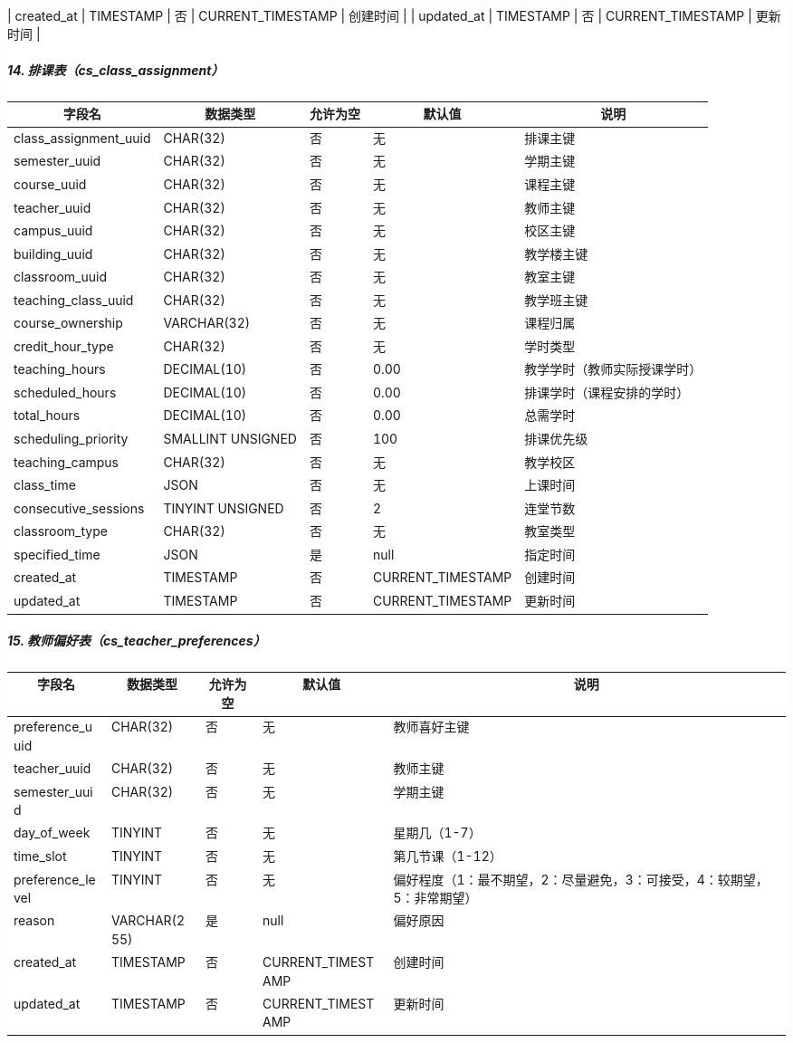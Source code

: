| created_at             | TIMESTAMP    | 否       | CURRENT_TIMESTAMP | 创建时间                                |
| updated_at             | TIMESTAMP    | 否       | CURRENT_TIMESTAMP | 更新时间                                |

##### 14. 排课表（cs_class_assignment）

| 字段名                | 数据类型          | 允许为空 | 默认值            | 说明                         |
| --------------------- | ----------------- | -------- | ----------------- | ---------------------------- |
| class_assignment_uuid | CHAR(32)          | 否       | 无                | 排课主键                     |
| semester_uuid         | CHAR(32)          | 否       | 无                | 学期主键                     |
| course_uuid           | CHAR(32)          | 否       | 无                | 课程主键                     |
| teacher_uuid          | CHAR(32)          | 否       | 无                | 教师主键                     |
| campus_uuid           | CHAR(32)          | 否       | 无                | 校区主键                     |
| building_uuid         | CHAR(32)          | 否       | 无                | 教学楼主键                   |
| classroom_uuid        | CHAR(32)          | 否       | 无                | 教室主键                     |
| teaching_class_uuid   | CHAR(32)          | 否       | 无                | 教学班主键                   |
| course_ownership      | VARCHAR(32)       | 否       | 无                | 课程归属                     |
| credit_hour_type      | CHAR(32)          | 否       | 无                | 学时类型                     |
| teaching_hours        | DECIMAL(10)       | 否       | 0.00              | 教学学时（教师实际授课学时） |
| scheduled_hours       | DECIMAL(10)       | 否       | 0.00              | 排课学时（课程安排的学时）   |
| total_hours           | DECIMAL(10)       | 否       | 0.00              | 总需学时                     |
| scheduling_priority   | SMALLINT UNSIGNED | 否       | 100               | 排课优先级                   |
| teaching_campus       | CHAR(32)          | 否       | 无                | 教学校区                     |
| class_time            | JSON              | 否       | 无                | 上课时间                     |
| consecutive_sessions  | TINYINT UNSIGNED  | 否       | 2                 | 连堂节数                     |
| classroom_type        | CHAR(32)          | 否       | 无                | 教室类型                     |
| specified_time        | JSON              | 是       | null              | 指定时间                     |
| created_at            | TIMESTAMP         | 否       | CURRENT_TIMESTAMP | 创建时间                     |
| updated_at            | TIMESTAMP         | 否       | CURRENT_TIMESTAMP | 更新时间                     |

##### 15. 教师偏好表（cs_teacher_preferences）

| 字段名           | 数据类型     | 允许为空 | 默认值            | 说明                                                                    |
| ---------------- | ------------ | -------- | ----------------- | ----------------------------------------------------------------------- |
| preference_uuid  | CHAR(32)     | 否       | 无                | 教师喜好主键                                                            |
| teacher_uuid     | CHAR(32)     | 否       | 无                | 教师主键                                                                |
| semester_uuid    | CHAR(32)     | 否       | 无                | 学期主键                                                                |
| day_of_week      | TINYINT      | 否       | 无                | 星期几（1-7）                                                           |
| time_slot        | TINYINT      | 否       | 无                | 第几节课（1-12）                                                        |
| preference_level | TINYINT      | 否       | 无                | 偏好程度（1：最不期望，2：尽量避免，3：可接受，4：较期望，5：非常期望） |
| reason           | VARCHAR(255) | 是       | null              | 偏好原因                                                                |
| created_at       | TIMESTAMP    | 否       | CURRENT_TIMESTAMP | 创建时间                                                                |
| updated_at       | TIMESTAMP    | 否       | CURRENT_TIMESTAMP | 更新时间                                                                |
